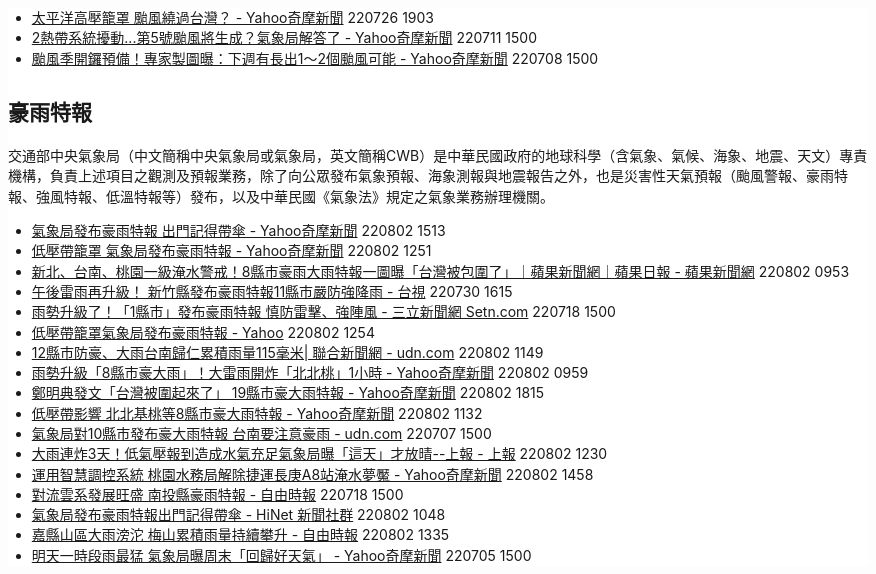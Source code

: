 - [太平洋高壓籠罩 颱風繞過台灣？ - Yahoo奇摩新聞](https://tw.news.yahoo.com/%E5%A4%AA%E5%B9%B3%E6%B4%8B%E9%AB%98%E5%A3%93%E7%B1%A0%E7%BD%A9-%E9%A2%B1%E9%A2%A8%E7%B9%9E%E9%81%8E%E5%8F%B0%E7%81%A3-110352926.html "太平洋高壓籠罩 颱風繞過台灣？ - Yahoo奇摩新聞") 220726 1903
- [2熱帶系統擾動...第5號颱風將生成？氣象局解答了 - Yahoo奇摩新聞](https://tw.news.yahoo.com/2%E7%86%B1%E5%B8%B6%E7%B3%BB%E7%B5%B1%E6%93%BE%E5%8B%95-%E7%AC%AC5%E8%99%9F%E9%A2%B1%E9%A2%A8%E5%B0%87%E7%94%9F%E6%88%90-%E6%B0%A3%E8%B1%A1%E5%B1%80%E8%A7%A3%E7%AD%94%E4%BA%86-112100700.html "2熱帶系統擾動...第5號颱風將生成？氣象局解答了 - Yahoo奇摩新聞") 220711 1500
- [颱風季開鑼預備！專家製圖曝：下週有長出1～2個颱風可能 - Yahoo奇摩新聞](https://tw.news.yahoo.com/%E9%A2%B1%E9%A2%A8%E5%AD%A3%E9%96%8B%E9%91%BC%E9%A0%90%E5%82%99-%E5%B0%88%E5%AE%B6%E8%A3%BD%E5%9C%96%E6%9B%9D-%E4%B8%8B%E9%80%B1%E6%9C%89%E9%95%B7%E5%87%BA1-2%E5%80%8B%E9%A2%B1%E9%A2%A8%E5%8F%AF%E8%83%BD-130520456.html "颱風季開鑼預備！專家製圖曝：下週有長出1～2個颱風可能 - Yahoo奇摩新聞") 220708 1500

## 豪雨特報

交通部中央氣象局（中文簡稱中央氣象局或氣象局，英文簡稱CWB）是中華民國政府的地球科學（含氣象、氣候、海象、地震、天文）專責機構，負責上述項目之觀測及預報業務，除了向公眾發布氣象預報、海象測報與地震報告之外，也是災害性天氣預報（颱風警報、豪雨特報、強風特報、低溫特報等）發布，以及中華民國《氣象法》規定之氣象業務辦理機關。


- [氣象局發布豪雨特報 出門記得帶傘 - Yahoo奇摩新聞](https://tw.news.yahoo.com/%E6%B0%A3%E8%B1%A1%E5%B1%80%E7%99%BC%E5%B8%83%E8%B1%AA%E9%9B%A8%E7%89%B9%E5%A0%B1-%E5%87%BA%E9%96%80%E8%A8%98%E5%BE%97%E5%B8%B6%E5%82%98-024854469.html "氣象局發布豪雨特報 出門記得帶傘 - Yahoo奇摩新聞") 220802 1513
- [低壓帶籠罩 氣象局發布豪雨特報 - Yahoo奇摩新聞](https://tw.news.yahoo.com/%E4%BD%8E%E5%A3%93%E5%B8%B6%E7%B1%A0%E7%BD%A9-%E6%B0%A3%E8%B1%A1%E5%B1%80%E7%99%BC%E5%B8%83%E8%B1%AA%E9%9B%A8%E7%89%B9%E5%A0%B1-040306459.html "低壓帶籠罩 氣象局發布豪雨特報 - Yahoo奇摩新聞") 220802 1251
- [新北、台南、桃園一級淹水警戒！8縣市豪雨大雨特報一圖曝「台灣被包圍了」｜蘋果新聞網｜蘋果日報 - 蘋果新聞網](https://www.appledaily.com.tw/life/20220802/B2BA3475372BEB3CCAFBFB394D "新北、台南、桃園一級淹水警戒！8縣市豪雨大雨特報一圖曝「台灣被包圍了」｜蘋果新聞網｜蘋果日報 - 蘋果新聞網") 220802 0953
- [午後雷雨再升級！ 新竹縣發布豪雨特報11縣市嚴防強降雨 - 台視](https://news.ttv.com.tw/news/11107300002500W "午後雷雨再升級！ 新竹縣發布豪雨特報11縣市嚴防強降雨 - 台視") 220730 1615
- [雨勢升級了！「1縣市」發布豪雨特報 慎防雷擊、強陣風 - 三立新聞網 Setn.com](https://www.setn.com/News.aspx?NewsID=1147639 "雨勢升級了！「1縣市」發布豪雨特報 慎防雷擊、強陣風 - 三立新聞網 Setn.com") 220718 1500
- [低壓帶籠罩氣象局發布豪雨特報 - Yahoo](https://tw.tv.yahoo.com/%E4%BD%8E%E5%A3%93%E5%B8%B6%E7%B1%A0%E7%BD%A9-%E6%B0%A3%E8%B1%A1%E5%B1%80%E7%99%BC%E5%B8%83%E8%B1%AA%E9%9B%A8%E7%89%B9%E5%A0%B1-040306601.html "低壓帶籠罩氣象局發布豪雨特報 - Yahoo") 220802 1254
- [12縣市防豪、大雨台南歸仁累積雨量115毫米| 聯合新聞網 - udn.com](https://udn.com/news/story/7266/6505535?from=udn-catebreaknews_ch2 "12縣市防豪、大雨台南歸仁累積雨量115毫米| 聯合新聞網 - udn.com") 220802 1149
- [雨勢升級「8縣市豪大雨」！大雷雨開炸「北北桃」1小時 - Yahoo奇摩新聞](https://tw.news.yahoo.com/%E5%BF%AB%E8%A8%8A-%E5%A4%A7%E9%9B%B7%E9%9B%A8%E9%96%8B%E7%82%B8-%E9%9B%A8%E5%BD%88%E8%BD%9F3%E7%B8%A3%E5%B8%821%E5%B0%8F%E6%99%82-8%E7%B8%A3%E5%B8%82%E5%A4%A7%E9%9B%A8%E7%89%B9%E5%A0%B1-011521046.html "雨勢升級「8縣市豪大雨」！大雷雨開炸「北北桃」1小時 - Yahoo奇摩新聞") 220802 0959
- [鄭明典發文「台灣被圍起來了」 19縣市豪大雨特報 - Yahoo奇摩新聞](https://tw.news.yahoo.com/%E9%84%AD%E6%98%8E%E5%85%B8%E7%99%BC%E6%96%87-%E5%8F%B0%E7%81%A3%E8%A2%AB%E5%9C%8D%E8%B5%B7%E4%BE%86%E4%BA%86-19%E7%B8%A3%E5%B8%82%E8%B1%AA%E5%A4%A7%E9%9B%A8%E7%89%B9%E5%A0%B1-101503728.html "鄭明典發文「台灣被圍起來了」 19縣市豪大雨特報 - Yahoo奇摩新聞") 220802 1815
- [低壓帶影響 北北基桃等8縣市豪大雨特報 - Yahoo奇摩新聞](https://tw.news.yahoo.com/%E4%BD%8E%E5%A3%93%E5%B8%B6%E5%BD%B1%E9%9F%BF-%E5%8C%97%E5%8C%97%E5%9F%BA%E6%A1%83%E7%AD%898%E7%B8%A3%E5%B8%82%E8%B1%AA%E5%A4%A7%E9%9B%A8%E7%89%B9%E5%A0%B1-032900905.html "低壓帶影響 北北基桃等8縣市豪大雨特報 - Yahoo奇摩新聞") 220802 1132
- [氣象局對10縣市發布豪大雨特報 台南要注意豪雨 - udn.com](https://udn.com/news/story/7266/6444348 "氣象局對10縣市發布豪大雨特報 台南要注意豪雨 - udn.com") 220707 1500
- [大雨連炸3天！低氣壓報到造成水氣充足氣象局曝「這天」才放晴--上報 - 上報](https://www.upmedia.mg/news_info.php?Type=24&SerialNo=150672 "大雨連炸3天！低氣壓報到造成水氣充足氣象局曝「這天」才放晴--上報 - 上報") 220802 1230
- [運用智慧調控系統 桃園水務局解除捷運長庚A8站淹水夢魘 - Yahoo奇摩新聞](https://tw.news.yahoo.com/%E9%81%8B%E7%94%A8%E6%99%BA%E6%85%A7%E8%AA%BF%E6%8E%A7%E7%B3%BB%E7%B5%B1-%E6%A1%83%E5%9C%92%E6%B0%B4%E5%8B%99%E5%B1%80%E8%A7%A3%E9%99%A4%E6%8D%B7%E9%81%8B%E9%95%B7%E5%BA%9Aa8%E7%AB%99%E6%B7%B9%E6%B0%B4%E5%A4%A2%E9%AD%98-064000901.html "運用智慧調控系統 桃園水務局解除捷運長庚A8站淹水夢魘 - Yahoo奇摩新聞") 220802 1458
- [對流雲系發展旺盛 南投縣豪雨特報 - 自由時報](https://news.ltn.com.tw/news/life/breakingnews/3996234 "對流雲系發展旺盛 南投縣豪雨特報 - 自由時報") 220718 1500
- [氣象局發布豪雨特報出門記得帶傘 - HiNet 新聞社群](https://times.hinet.net/picNews/24056689 "氣象局發布豪雨特報出門記得帶傘 - HiNet 新聞社群") 220802 1048
- [嘉縣山區大雨滂沱 梅山累積雨量持續攀升 - 自由時報](https://news.ltn.com.tw/news/life/breakingnews/4011648 "嘉縣山區大雨滂沱 梅山累積雨量持續攀升 - 自由時報") 220802 1335
- [明天一時段雨最猛 氣象局曝周末「回歸好天氣」 - Yahoo奇摩新聞](https://tw.news.yahoo.com/%E6%98%8E%E5%A4%A9-%E6%99%82%E6%AE%B5%E9%9B%A8%E6%9C%80%E7%8C%9B-%E6%B0%A3%E8%B1%A1%E5%B1%80%E6%9B%9D%E5%91%A8%E6%9C%AB-%E5%9B%9E%E6%AD%B8%E5%A5%BD%E5%A4%A9%E6%B0%A3-111400508.html "明天一時段雨最猛 氣象局曝周末「回歸好天氣」 - Yahoo奇摩新聞") 220705 1500